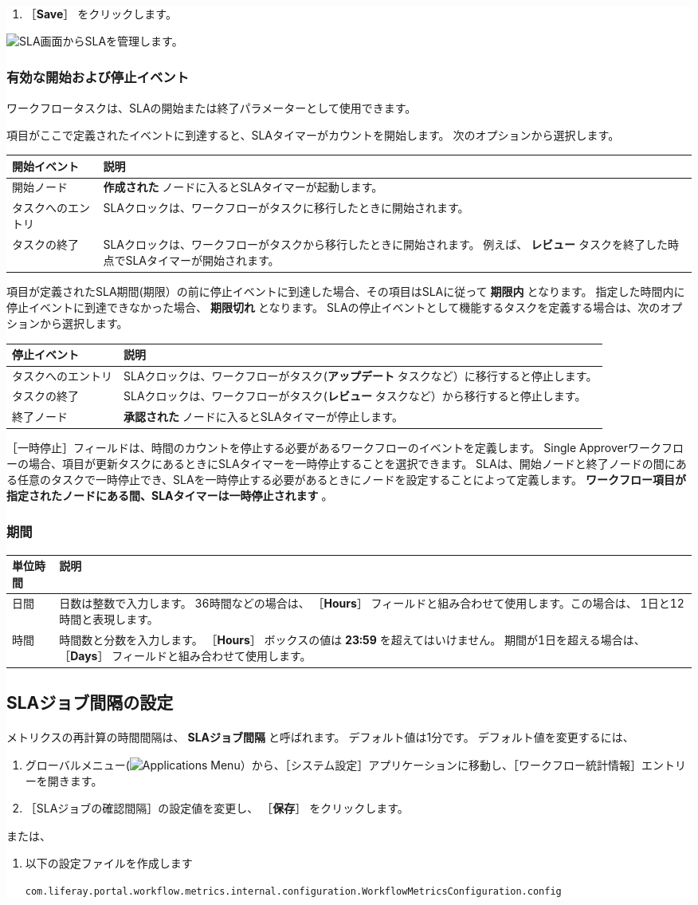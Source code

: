 1. ［**Save**］ をクリックします。

![SLA画面からSLAを管理します。](./using-workflow-metrics/images/02.png)

### 有効な開始および停止イベント

ワークフロータスクは、SLAの開始または終了パラメーターとして使用できます。

項目がここで定義されたイベントに到達すると、SLAタイマーがカウントを開始します。 次のオプションから選択します。

| 開始イベント    | 説明                                                                        |
|:--------- |:------------------------------------------------------------------------- |
| 開始ノード     | **作成された** ノードに入るとSLAタイマーが起動します。                                              |
| タスクへのエントリ | SLAクロックは、ワークフローがタスクに移行したときに開始されます。                                        |
| タスクの終了    | SLAクロックは、ワークフローがタスクから移行したときに開始されます。 例えば、 **レビュー** タスクを終了した時点でSLAタイマーが開始されます。 |

項目が定義されたSLA期間(期限）の前に停止イベントに到達した場合、その項目はSLAに従って **期限内** となります。 指定した時間内に停止イベントに到達できなかった場合、 **期限切れ** となります。 SLAの停止イベントとして機能するタスクを定義する場合は、次のオプションから選択します。

| 停止イベント    | 説明                                              |
|:--------- |:----------------------------------------------- |
| タスクへのエントリ | SLAクロックは、ワークフローがタスク(**アップデート** タスクなど）に移行すると停止します。 |
| タスクの終了    | SLAクロックは、ワークフローがタスク(**レビュー** タスクなど）から移行すると停止します。  |
| 終了ノード     | **承認された** ノードに入るとSLAタイマーが停止します。                    |

［一時停止］フィールドは、時間のカウントを停止する必要があるワークフローのイベントを定義します。 Single Approverワークフローの場合、項目が更新タスクにあるときにSLAタイマーを一時停止することを選択できます。 SLAは、開始ノードと終了ノードの間にある任意のタスクで一時停止でき、SLAを一時停止する必要があるときにノードを設定することによって定義します。 **ワークフロー項目が指定されたノードにある間、SLAタイマーは一時停止されます** 。

### 期間

| 単位時間 | 説明                                                                                       |
|:---- |:---------------------------------------------------------------------------------------- |
| 日間   | 日数は整数で入力します。 36時間などの場合は、 ［**Hours**］ フィールドと組み合わせて使用します。この場合は、 1日と12時間と表現します。                 |
| 時間   | 時間数と分数を入力します。 ［**Hours**］ ボックスの値は **23:59** を超えてはいけません。 期間が1日を超える場合は、 ［**Days**］ フィールドと組み合わせて使用します。 |

## SLAジョブ間隔の設定

メトリクスの再計算の時間間隔は、 **SLAジョブ間隔** と呼ばれます。 デフォルト値は1分です。 デフォルト値を変更するには、

1. グローバルメニュー(![Applications Menu](../../../images/icon-applications-menu.png)）から、［システム設定］アプリケーションに移動し、［ワークフロー統計情報］エントリーを開きます。

2. ［SLAジョブの確認間隔］の設定値を変更し、 ［**保存**］ をクリックします。

または、

1. 以下の設定ファイルを作成します

   ```
   com.liferay.portal.workflow.metrics.internal.configuration.WorkflowMetricsConfiguration.config
   ```
